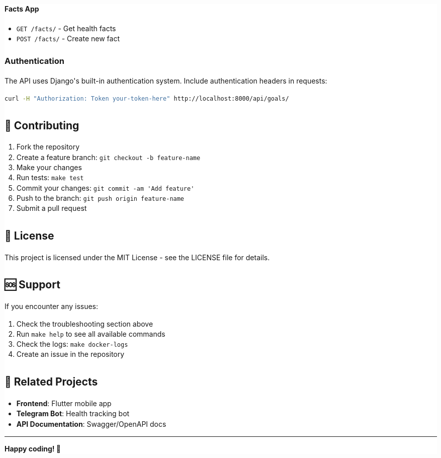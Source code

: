 #### Facts App
- `GET /facts/` - Get health facts
- `POST /facts/` - Create new fact

### Authentication
The API uses Django's built-in authentication system. Include authentication headers in requests:

```bash
curl -H "Authorization: Token your-token-here" http://localhost:8000/api/goals/
```

## 🤝 Contributing

1. Fork the repository
2. Create a feature branch: `git checkout -b feature-name`
3. Make your changes
4. Run tests: `make test`
5. Commit your changes: `git commit -am 'Add feature'`
6. Push to the branch: `git push origin feature-name`
7. Submit a pull request

## 📄 License

This project is licensed under the MIT License - see the LICENSE file for details.

## 🆘 Support

If you encounter any issues:

1. Check the troubleshooting section above
2. Run `make help` to see all available commands
3. Check the logs: `make docker-logs`
4. Create an issue in the repository

## 🔗 Related Projects

- **Frontend**: Flutter mobile app
- **Telegram Bot**: Health tracking bot
- **API Documentation**: Swagger/OpenAPI docs

---

**Happy coding! 🎉**
